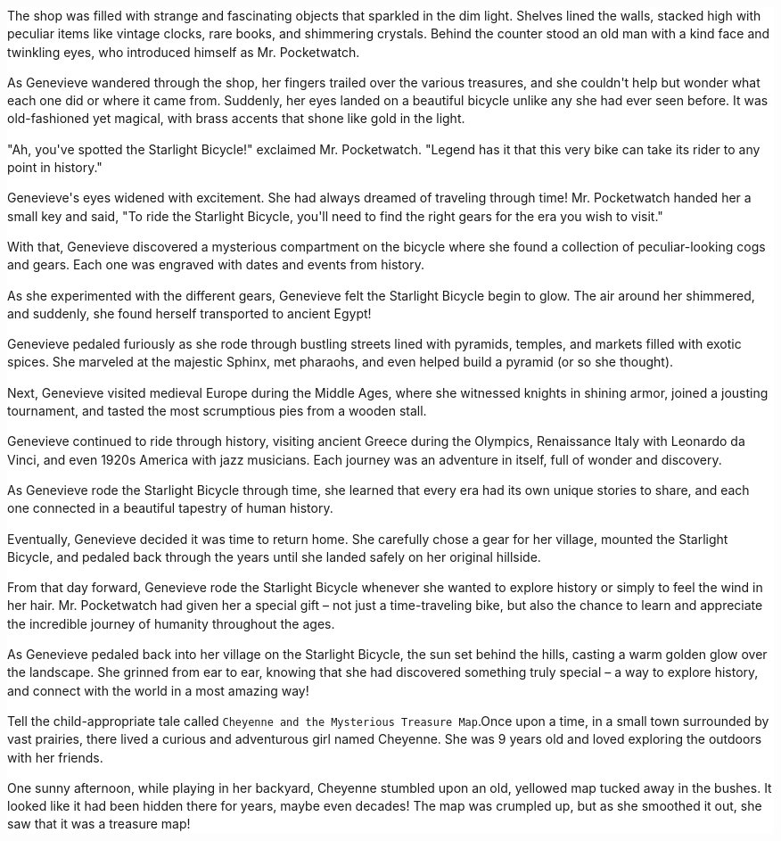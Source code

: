 The shop was filled with strange and fascinating objects that sparkled in the dim light. Shelves lined the walls, stacked high with peculiar items like vintage clocks, rare books, and shimmering crystals. Behind the counter stood an old man with a kind face and twinkling eyes, who introduced himself as Mr. Pocketwatch.

As Genevieve wandered through the shop, her fingers trailed over the various treasures, and she couldn't help but wonder what each one did or where it came from. Suddenly, her eyes landed on a beautiful bicycle unlike any she had ever seen before. It was old-fashioned yet magical, with brass accents that shone like gold in the light.

"Ah, you've spotted the Starlight Bicycle!" exclaimed Mr. Pocketwatch. "Legend has it that this very bike can take its rider to any point in history."

Genevieve's eyes widened with excitement. She had always dreamed of traveling through time! Mr. Pocketwatch handed her a small key and said, "To ride the Starlight Bicycle, you'll need to find the right gears for the era you wish to visit."

With that, Genevieve discovered a mysterious compartment on the bicycle where she found a collection of peculiar-looking cogs and gears. Each one was engraved with dates and events from history.

As she experimented with the different gears, Genevieve felt the Starlight Bicycle begin to glow. The air around her shimmered, and suddenly, she found herself transported to ancient Egypt!

Genevieve pedaled furiously as she rode through bustling streets lined with pyramids, temples, and markets filled with exotic spices. She marveled at the majestic Sphinx, met pharaohs, and even helped build a pyramid (or so she thought).

Next, Genevieve visited medieval Europe during the Middle Ages, where she witnessed knights in shining armor, joined a jousting tournament, and tasted the most scrumptious pies from a wooden stall.

Genevieve continued to ride through history, visiting ancient Greece during the Olympics, Renaissance Italy with Leonardo da Vinci, and even 1920s America with jazz musicians. Each journey was an adventure in itself, full of wonder and discovery.

As Genevieve rode the Starlight Bicycle through time, she learned that every era had its own unique stories to share, and each one connected in a beautiful tapestry of human history.

Eventually, Genevieve decided it was time to return home. She carefully chose a gear for her village, mounted the Starlight Bicycle, and pedaled back through the years until she landed safely on her original hillside.

From that day forward, Genevieve rode the Starlight Bicycle whenever she wanted to explore history or simply to feel the wind in her hair. Mr. Pocketwatch had given her a special gift – not just a time-traveling bike, but also the chance to learn and appreciate the incredible journey of humanity throughout the ages.

As Genevieve pedaled back into her village on the Starlight Bicycle, the sun set behind the hills, casting a warm golden glow over the landscape. She grinned from ear to ear, knowing that she had discovered something truly special – a way to explore history, and connect with the world in a most amazing way!<end>

Tell the child-appropriate tale called `Cheyenne and the Mysterious Treasure Map`.<start>Once upon a time, in a small town surrounded by vast prairies, there lived a curious and adventurous girl named Cheyenne. She was 9 years old and loved exploring the outdoors with her friends.

One sunny afternoon, while playing in her backyard, Cheyenne stumbled upon an old, yellowed map tucked away in the bushes. It looked like it had been hidden there for years, maybe even decades! The map was crumpled up, but as she smoothed it out, she saw that it was a treasure map!
